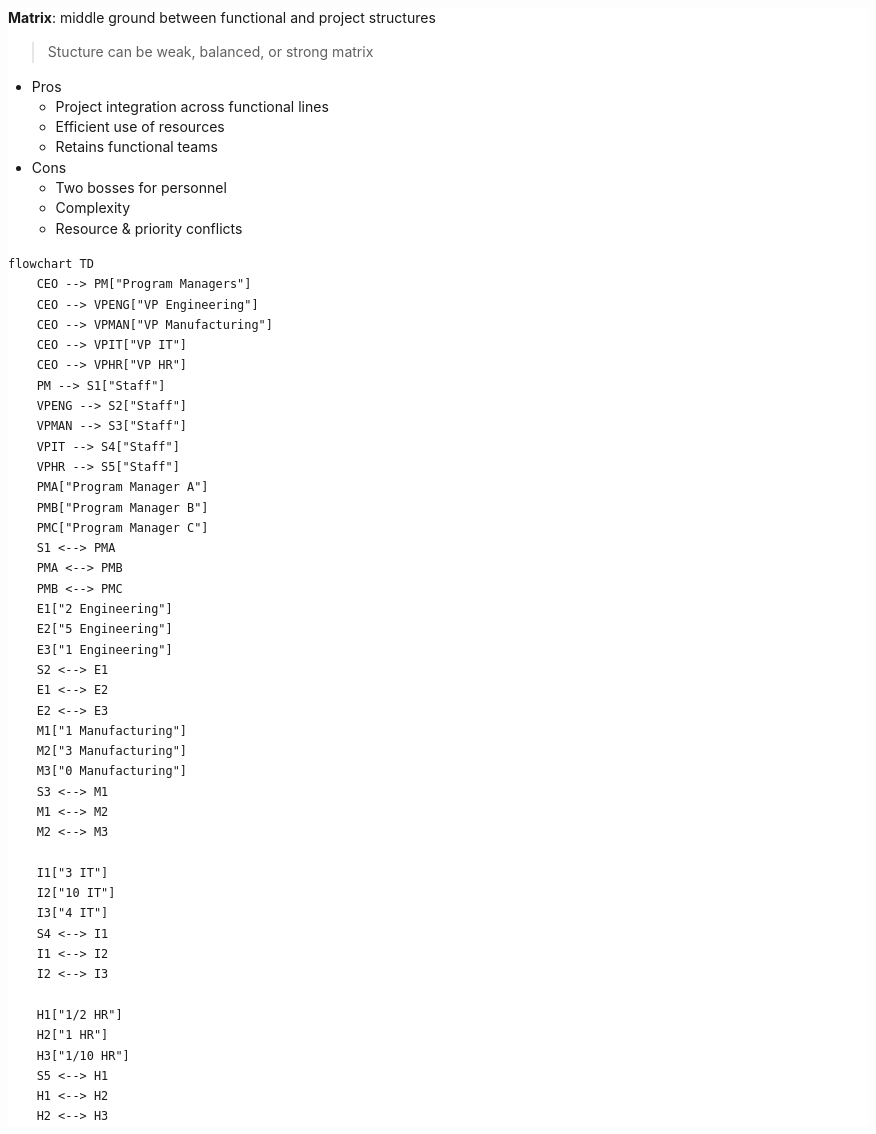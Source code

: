 **Matrix**: middle ground between functional and project structures
> Stucture can be weak, balanced, or strong matrix

+ Pros
    + Project integration across functional lines
    + Efficient use of resources
    + Retains functional teams
+ Cons
    + Two bosses for personnel
    + Complexity
    + Resource & priority conflicts

```mermaid
flowchart TD
    CEO --> PM["Program Managers"]
    CEO --> VPENG["VP Engineering"]
    CEO --> VPMAN["VP Manufacturing"]
    CEO --> VPIT["VP IT"]
    CEO --> VPHR["VP HR"]
    PM --> S1["Staff"]
    VPENG --> S2["Staff"]
    VPMAN --> S3["Staff"]
    VPIT --> S4["Staff"]
    VPHR --> S5["Staff"]
    PMA["Program Manager A"]
    PMB["Program Manager B"]
    PMC["Program Manager C"]
    S1 <--> PMA
    PMA <--> PMB
    PMB <--> PMC
    E1["2 Engineering"]
    E2["5 Engineering"]
    E3["1 Engineering"]
    S2 <--> E1
    E1 <--> E2
    E2 <--> E3
    M1["1 Manufacturing"]
    M2["3 Manufacturing"]
    M3["0 Manufacturing"]
    S3 <--> M1
    M1 <--> M2
    M2 <--> M3

    I1["3 IT"]
    I2["10 IT"]
    I3["4 IT"]
    S4 <--> I1
    I1 <--> I2
    I2 <--> I3

    H1["1/2 HR"]
    H2["1 HR"]
    H3["1/10 HR"]
    S5 <--> H1
    H1 <--> H2
    H2 <--> H3

```
